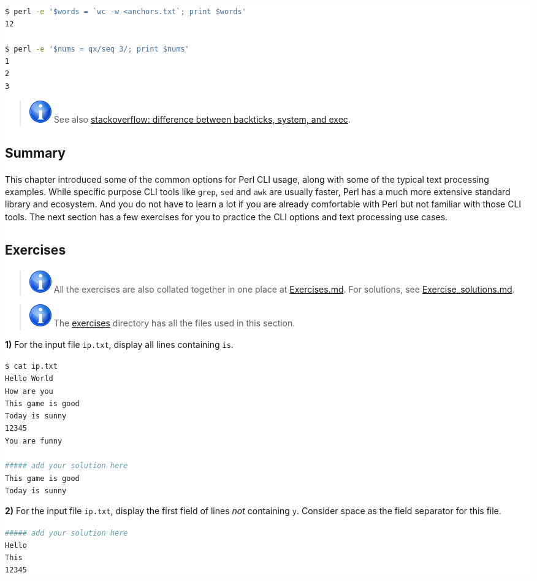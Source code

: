 ```bash
$ perl -e '$words = `wc -w <anchors.txt`; print $words'
12

$ perl -e '$nums = qx/seq 3/; print $nums'
1
2
3
```

>![info](images/info.svg) See also [stackoverflow: difference between backticks, system, and exec](https://stackoverflow.com/q/799968/4082052).

## Summary

This chapter introduced some of the common options for Perl CLI usage, along with some of the typical text processing examples. While specific purpose CLI tools like `grep`, `sed` and `awk` are usually faster, Perl has a much more extensive standard library and ecosystem. And you do not have to learn a lot if you are already comfortable with Perl but not familiar with those CLI tools. The next section has a few exercises for you to practice the CLI options and text processing use cases.

## Exercises

>![info](images/info.svg) All the exercises are also collated together in one place at [Exercises.md](https://github.com/learnbyexample/learn_perl_oneliners/blob/main/exercises/Exercises.md). For solutions, see [Exercise_solutions.md](https://github.com/learnbyexample/learn_perl_oneliners/blob/main/exercises/Exercise_solutions.md).

>![info](images/info.svg) The [exercises](https://github.com/learnbyexample/learn_perl_oneliners/tree/main/exercises) directory has all the files used in this section.

**1)** For the input file `ip.txt`, display all lines containing `is`.

```bash
$ cat ip.txt
Hello World
How are you
This game is good
Today is sunny
12345
You are funny

##### add your solution here
This game is good
Today is sunny
```

**2)** For the input file `ip.txt`, display the first field of lines *not* containing `y`. Consider space as the field separator for this file.

```bash
##### add your solution here
Hello
This
12345
```
